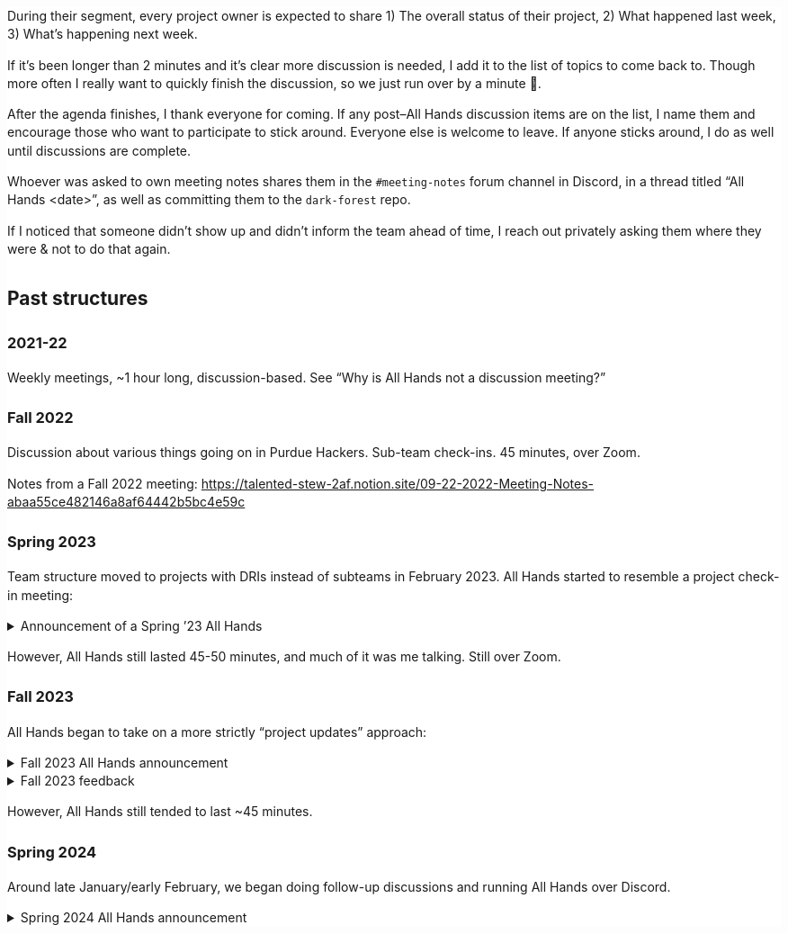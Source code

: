 During their segment, every project owner is expected to share 1) The overall status of their project, 2) What happened last week, 3) What’s happening next week.

If it’s been longer than 2 minutes and it’s clear more discussion is needed, I add it to the list of topics to come back to. Though more often I really want to quickly finish the discussion, so we just run over by a minute 🫣.

After the agenda finishes, I thank everyone for coming. If any post–All Hands discussion items are on the list, I name them and encourage those who want to participate to stick around. Everyone else is welcome to leave. If anyone sticks around, I do as well until discussions are complete.

Whoever was asked to own meeting notes shares them in the `#meeting-notes` forum channel in Discord, in a thread titled “All Hands \<date\>”, as well as committing them to the `dark-forest` repo.

If I noticed that someone didn’t show up and didn’t inform the team ahead of time, I reach out privately asking them where they were & not to do that again.

## Past structures

### 2021-22

Weekly meetings, ~1 hour long, discussion-based. See “Why is All Hands not a discussion meeting?”

### Fall 2022

Discussion about various things going on in Purdue Hackers. Sub-team check-ins. 45 minutes, over Zoom.

Notes from a Fall 2022 meeting: https://talented-stew-2af.notion.site/09-22-2022-Meeting-Notes-abaa55ce482146a8af64442b5bc4e59c

### Spring 2023

Team structure moved to projects with DRIs instead of subteams in February 2023. All Hands started to resemble a project check-in meeting:

<details><summary>Announcement of a Spring ’23 All Hands</summary></details>

However, All Hands still lasted 45-50 minutes, and much of it was me talking. Still over Zoom.

### Fall 2023

All Hands began to take on a more strictly “project updates” approach:

<details><summary>Fall 2023 All Hands announcement</summary></details>

<details><summary>Fall 2023 feedback</summary></details>

However, All Hands still tended to last ~45 minutes.

### Spring 2024

Around late January/early February, we began doing follow-up discussions and running All Hands over Discord.

<details><summary>Spring 2024 All Hands announcement</summary></details>
